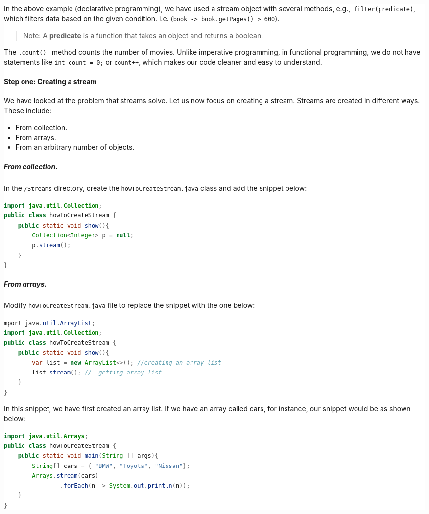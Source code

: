 In the above example (declarative programming), we have used a stream object with several methods, e.g.,` filter(predicate)`, which filters data based on the given condition. i.e. (`book -> book.getPages() > 600`).

>Note: A **predicate** is a function that takes an object and returns a boolean.

The `.count() ` method counts the number of movies. Unlike imperative programming, in functional programming, we do not have statements like `int count = 0;` or `count++`, which makes our code cleaner and easy to understand.

#### Step one: Creating a stream
We have looked at the problem that streams solve. Let us now focus on creating a stream. Streams are created in different ways. These include:
- From collection.
- From arrays.
- From an arbitrary number of objects.

##### From collection.
In the `/Streams` directory, create the `howToCreateStream.java` class and add the snippet below:

```java
import java.util.Collection;
public class howToCreateStream {
    public static void show(){
        Collection<Integer> p = null;
        p.stream();
    }
}
```

##### From arrays.
Modify `howToCreateStream.java` file to replace the snippet with the one below:

```java
mport java.util.ArrayList;
import java.util.Collection;
public class howToCreateStream {
    public static void show(){
        var list = new ArrayList<>(); //creating an array list
        list.stream(); //  getting array list
    }
}
```

In this snippet, we have first created an array list. If we have an array called cars, for instance, our snippet would be as shown below:

```java
import java.util.Arrays;
public class howToCreateStream {
    public static void main(String [] args){
        String[] cars = { "BMW", "Toyota", "Nissan"};
        Arrays.stream(cars)
                .forEach(n -> System.out.println(n));
    }
}
```
